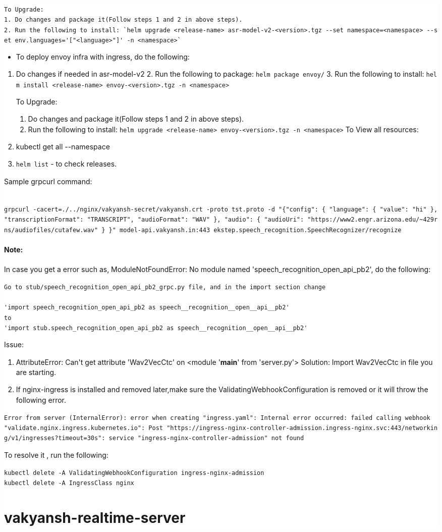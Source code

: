     To Upgrade:
    1. Do changes and package it(Follow steps 1 and 2 in above steps).
    2. Run the following to install: `helm upgrade <release-name> asr-model-v2-<version>.tgz --set namespace=<namespace> --set env.languages='["<language>"]' -n <namespace>`
- To deploy envoy infra with ingress, do the following:
1. Do changes if needed in asr-model-v2
    2. Run the following to package: `helm package envoy/`
    3. Run the following to install: `helm install <release-name> envoy-<version>.tgz -n <namespace>`

    To Upgrade:
    1. Do changes and package it(Follow steps 1 and 2 in above steps).
    2. Run the following to install: `helm upgrade <release-name> envoy-<version>.tgz -n <namespace>`
To View all resources:
1. kubectl get all --namespace <namespace-name>
2. `helm list` - to check releases.


Sample grpcurl command:

```

grpcurl -cacert=./../nginx/vakyansh-secret/vakyansh.crt -proto tst.proto -d "{"config": { "language": { "value": "hi" }, "transcriptionFormat": "TRANSCRIPT", "audioFormat": "WAV" }, "audio": { "audioUri": "https://www2.engr.arizona.edu/~429rns/audiofiles/cutafew.wav" } }" model-api.vakyansh.in:443 ekstep.speech_recognition.SpeechRecognizer/recognize

```

#### Note:
In case you get a error such as, ModuleNotFoundError: No module named 'speech_recognition_open_api_pb2',
do the following:

```
Go to stub/speech_recognition_open_api_pb2_grpc.py file, and in the import section change 

'import speech_recognition_open_api_pb2 as speech__recognition__open__api__pb2'
to 
'import stub.speech_recognition_open_api_pb2 as speech__recognition__open__api__pb2'

```

Issue:

1. AttributeError: Can't get attribute 'Wav2VecCtc' on <module '__main__' from 'server.py'>
    Solution: Import Wav2VecCtc in file you are starting.

2. If nginx-ingress is installed and removed later,make sure the ValidatingWebhookConfiguration is removed or it will throw the following error.
```
Error from server (InternalError): error when creating "ingress.yaml": Internal error occurred: failed calling webhook "validate.nginx.ingress.kubernetes.io": Post "https://ingress-nginx-controller-admission.ingress-nginx.svc:443/networking/v1/ingresses?timeout=30s": service "ingress-nginx-controller-admission" not found
```
To resolve it , run the following:
```
kubectl delete -A ValidatingWebhookConfiguration ingress-nginx-admission
kubectl delete -A IngressClass nginx
```
# vakyansh-realtime-server

